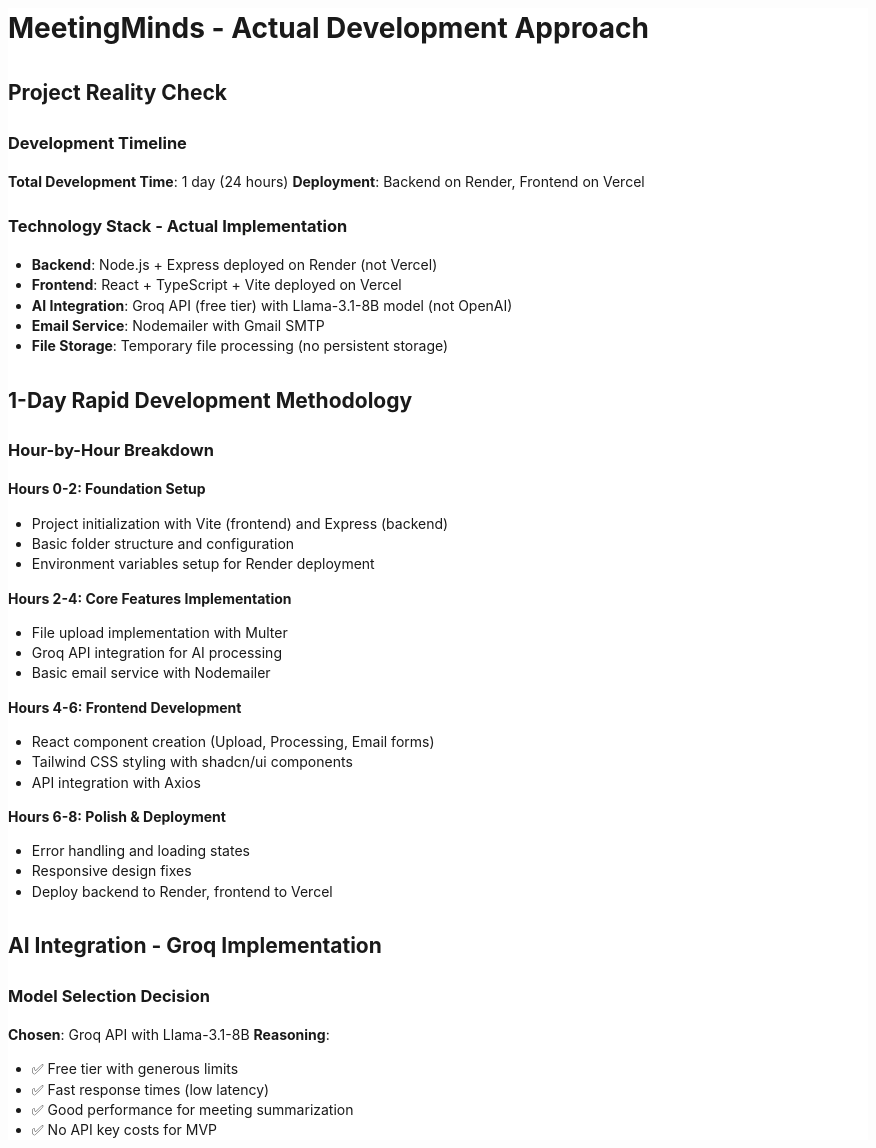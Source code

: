 # MeetingMinds - Actual Development Approach

## Project Reality Check

### Development Timeline
**Total Development Time**: 1 day (24 hours)
**Deployment**: Backend on Render, Frontend on Vercel

### Technology Stack - Actual Implementation
- **Backend**: Node.js + Express deployed on Render (not Vercel)
- **Frontend**: React + TypeScript + Vite deployed on Vercel
- **AI Integration**: Groq API (free tier) with Llama-3.1-8B model (not OpenAI)
- **Email Service**: Nodemailer with Gmail SMTP
- **File Storage**: Temporary file processing (no persistent storage)

## 1-Day Rapid Development Methodology

### Hour-by-Hour Breakdown

**Hours 0-2: Foundation Setup**
- Project initialization with Vite (frontend) and Express (backend)
- Basic folder structure and configuration
- Environment variables setup for Render deployment

**Hours 2-4: Core Features Implementation**
- File upload implementation with Multer
- Groq API integration for AI processing
- Basic email service with Nodemailer

**Hours 4-6: Frontend Development**
- React component creation (Upload, Processing, Email forms)
- Tailwind CSS styling with shadcn/ui components
- API integration with Axios

**Hours 6-8: Polish & Deployment**
- Error handling and loading states
- Responsive design fixes
- Deploy backend to Render, frontend to Vercel

## AI Integration - Groq Implementation

### Model Selection Decision
**Chosen**: Groq API with Llama-3.1-8B
**Reasoning**:
- ✅ Free tier with generous limits
- ✅ Fast response times (low latency)
- ✅ Good performance for meeting summarization
- ✅ No API key costs for MVP
